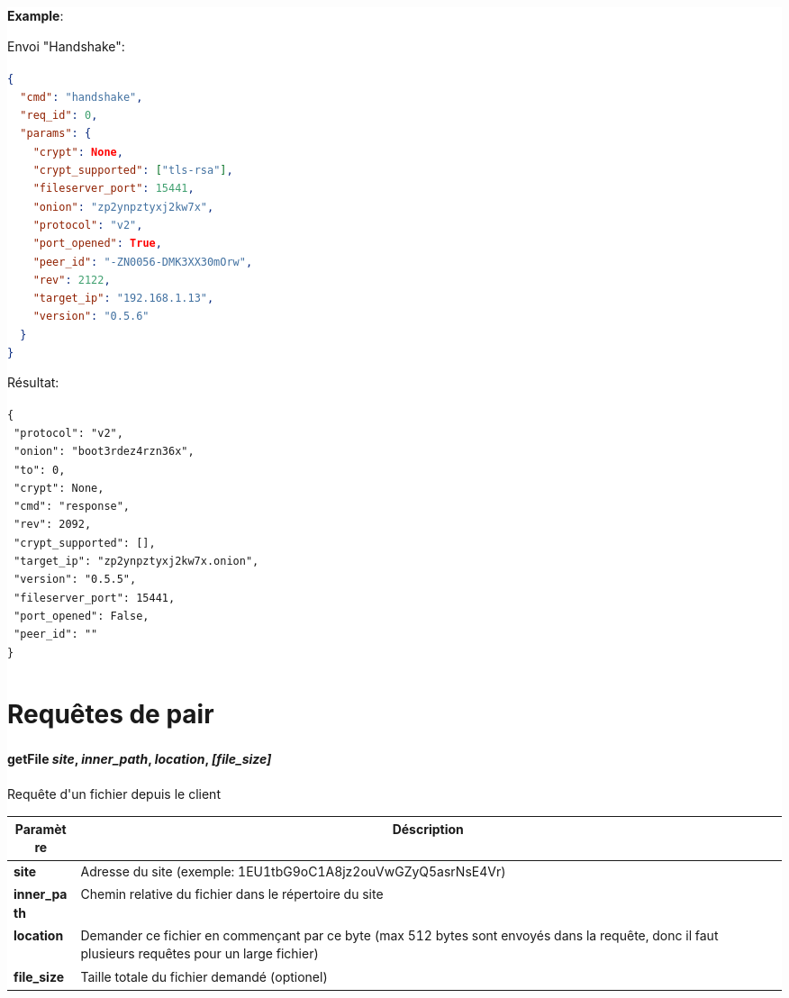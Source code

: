 **Example**:

Envoi "Handshake":

```json
{
  "cmd": "handshake",
  "req_id": 0,
  "params": {
    "crypt": None,
    "crypt_supported": ["tls-rsa"],
    "fileserver_port": 15441,
    "onion": "zp2ynpztyxj2kw7x",
    "protocol": "v2",
    "port_opened": True,
    "peer_id": "-ZN0056-DMK3XX30mOrw",
    "rev": 2122,
    "target_ip": "192.168.1.13",
    "version": "0.5.6"
  }
}
```

Résultat:

```
{
 "protocol": "v2",
 "onion": "boot3rdez4rzn36x",
 "to": 0,
 "crypt": None,
 "cmd": "response",
 "rev": 2092,
 "crypt_supported": [],
 "target_ip": "zp2ynpztyxj2kw7x.onion",
 "version": "0.5.5",
 "fileserver_port": 15441,
 "port_opened": False,
 "peer_id": ""
}
```

# Requêtes de pair

#### getFile _site_, _inner_path_, _location_, _[file_size]_
Requête d'un fichier depuis le client

Paramètre            | Déscription
                 --- | ---
**site**             | Adresse du site (exemple: 1EU1tbG9oC1A8jz2ouVwGZyQ5asrNsE4Vr)
**inner_path**       | Chemin relative du fichier dans le répertoire du site
**location**         | Demander ce fichier en commençant par ce byte (max 512 bytes sont envoyés dans la requête, donc il faut plusieurs requêtes pour un large fichier)
**file_size**        | Taille totale du fichier demandé (optionel)
